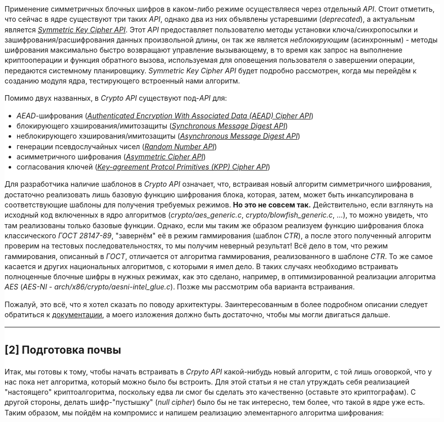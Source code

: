 Применение симметричных блочных шифров в каком-либо режиме осуществляеся через отдельный _API_. Стоит отметить, что сейчас в ядре существуют три таких _API_, однако два из них объявлены устаревшими (_deprecated_), а актуальным является [_Symmetric Key Cipher API_](https://www.kernel.org/doc/html/v4.13/crypto/api-skcipher.html#symmetric-key-cipher-api). Этот _API_ предоставляет пользователю методы установки ключа/синхропосылки и зашифрования/расшифрования данных произвольной длины, он так же является _неблокирующим_ (асинхронным) - методы шифрования максимально быстро возвращают управление вызывающему, в то время как запрос на выполнение криптооперации и функция обратного вызова, используемая для оповещения пользователя о завершении операции, передаются системному планировщику. _Symmetric Key Cipher API_ будет подробно рассмотрен, когда мы перейдём к созданию модуля ядра, тестирующего встроенный нами алгоритм.

Помимо двух названных, в _Crypto API_ существуют под-_API_ для:

* _AEAD_-шифрования ([_Authenticated Encryption With Associated Data (AEAD) Cipher API_](https://www.kernel.org/doc/html/v4.13/crypto/api-aead.html#authenticated-encryption-with-associated-data-aead-cipher-api))
* блокирующего хэширования/имитозащиты ([_Synchronous Message Digest API_](https://www.kernel.org/doc/html/v4.13/crypto/api-digest.html#synchronous-message-digest-api))
* неблокирующего хэширования/имитозащиты ([_Asynchronous Message Digest API_](https://www.kernel.org/doc/html/v4.13/crypto/api-digest.html#asynchronous-message-digest-api))
* генерации псевдослучайных чисел ([_Random Number API_](https://www.kernel.org/doc/html/v4.13/crypto/api-rng.html#crypto-api-random-number-api))
* асимметричного шифрования ([_Asymmetric Cipher API_](https://www.kernel.org/doc/html/v4.13/crypto/api-rng.html#crypto-api-random-number-api))
* согласования ключей ([_Key-agreement Protcol Primitives (KPP) Cipher API_](https://www.kernel.org/doc/html/v4.13/crypto/api-kpp.html#key-agreement-protocol-primitives-kpp-cipher-api))

Для разработчика наличие шаблонов в _Crypto API_ означает, что, встраивая новый алгоритм симметричного шифрования, достаточно реализовать лишь базовую функцию шифрования блока, которая, затем, может быть инкапсулирована в соответствующие шаблоны для получения требуемых режимов. **Но это не совсем так.** Действительно, если взглянуть на исходный код включенных в ядро алгоритмов (*crypto/aes_generic.c*, *crypto/blowfish_generic.c*, ...), то можно увидеть, что там реализованы только базовые функции. Однако, если мы таким же образом реализуем функцию шифрования блока классического _ГОСТ 28147-89_, "завернём" её в режим гаммирования (шаблон _CTR_), а после этого полученный алгоритм проверим на тестовых последовательностях, то мы получим неверный результат! Всё дело в том, что режим гаммирования, описанный в _ГОСТ_, отличается от алгоритма гаммирования, реализованного в шаблоне _CTR_. То же самое касается и других национальных алгоритмов, с которыми я имел дело. В таких случаях необходимо встраивать полноценные блочные шифры в нужных режимах, как это сделано, например, в оптимизированной реализации алгоритма _AES_ (_AES-NI_ - *arch/x86/crypto/aesni-intel_glue.c*). Позже мы рассмотрим оба варианта встраивания.

Пожалуй, это всё, что я хотел сказать по поводу архитектуры. Заинтересованным в более подробном описании следует обратиться к [документации](https://www.kernel.org/doc/html/v4.13/crypto/architecture.html), а моего изложения должно быть достаточно, чтобы мы могли двигаться дальше.

---
## [2] Подготовка почвы

Итак, мы готовы к тому, чтобы начать встраивать в _Crpyto API_ какой-нибудь новый алгоритм, с той лишь оговоркой, что у нас пока нет алгоритма, который можно было бы встроить. Для этой статьи я не стал утруждать себя реализацией "настоящего" криптоалгоритма, поскольку едва ли смог бы сделать это качественно (оставьте это криптографам). С другой стороны, делать шифр-"пустышку" (_null cipher_) было бы не так интересно, тем более, что такой в ядре уже есть. Таким образом, мы пойдём на компромисс и напишем реализацию элементарного алгоритма шифрования:
